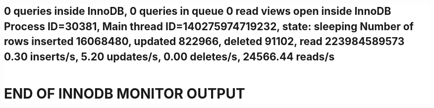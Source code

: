 0 queries inside InnoDB, 0 queries in queue 0 read views open inside InnoDB Process ID=30381, Main thread
ID=140275974719232, state: sleeping Number of rows inserted 16068480, updated 822966, deleted 91102, read 223984589573
0.30 inserts/s, 5.20 updates/s, 0.00 deletes/s, 24566.44 reads/s
----------------------------
END OF INNODB MONITOR OUTPUT
============================
